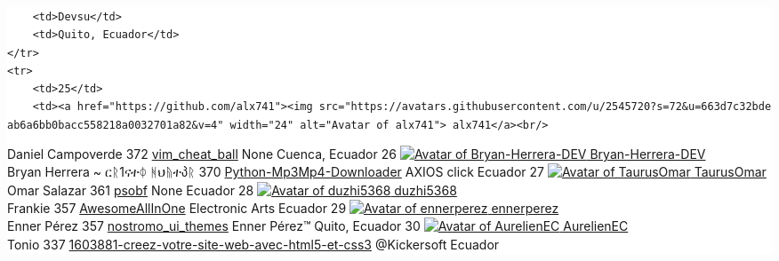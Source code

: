 		<td>Devsu</td>
		<td>Quito, Ecuador</td>
	</tr>
	<tr>
		<td>25</td>
		<td><a href="https://github.com/alx741"><img src="https://avatars.githubusercontent.com/u/2545720?s=72&u=663d7c32bdeab6a6bb0bacc558218a0032701a82&v=4" width="24" alt="Avatar of alx741"> alx741</a><br/>
Daniel Campoverde</td>
		<td>372</td>
		<td><a href="https://github.com/alx741/vim_cheat_ball">vim_cheat_ball</a></td>
		<td>None</td>
		<td>Cuenca, Ecuador</td>
	</tr>
	<tr>
		<td>26</td>
		<td><a href="https://github.com/Bryan-Herrera-DEV"><img src="https://avatars.githubusercontent.com/u/50712646?s=72&u=c2af6f88d07673a2e3dae54e4e4ba67b72cdcd6e&v=4" width="24" alt="Avatar of Bryan-Herrera-DEV"> Bryan-Herrera-DEV</a><br/>
Bryan Herrera ~ ርᚱ1ናተᛰ ᚻህᚥተპᚱ</td>
		<td>370</td>
		<td><a href="https://github.com/Bryan-Herrera-DEV/Python-Mp3Mp4-Downloader">Python-Mp3Mp4-Downloader</a></td>
		<td>AXIOS click</td>
		<td>Ecuador</td>
	</tr>
	<tr>
		<td>27</td>
		<td><a href="https://github.com/TaurusOmar"><img src="https://avatars.githubusercontent.com/u/72287837?s=72&u=d19fc569c2e6b0102d73ce04eef73713a85f49a7&v=4" width="24" alt="Avatar of TaurusOmar"> TaurusOmar</a><br/>
Omar Salazar</td>
		<td>361</td>
		<td><a href="https://github.com/TaurusOmar/psobf">psobf</a></td>
		<td>None</td>
		<td>Ecuador</td>
	</tr>
	<tr>
		<td>28</td>
		<td><a href="https://github.com/duzhi5368"><img src="https://avatars.githubusercontent.com/u/4105816?s=72&u=57c1ee22e1ed93205de91761e4b0aab843253e95&v=4" width="24" alt="Avatar of duzhi5368"> duzhi5368</a><br/>
Frankie</td>
		<td>357</td>
		<td><a href="https://github.com/duzhi5368/AwesomeAllInOne">AwesomeAllInOne</a></td>
		<td>Electronic Arts</td>
		<td>Ecuador</td>
	</tr>
	<tr>
		<td>29</td>
		<td><a href="https://github.com/ennerperez"><img src="https://avatars.githubusercontent.com/u/1206858?s=72&u=f5edad0611ee6df2db712d54bd700d5b71b7ad73&v=4" width="24" alt="Avatar of ennerperez"> ennerperez</a><br/>
Enner Pérez</td>
		<td>357</td>
		<td><a href="https://github.com/LegoYoda112/nostromo_ui_themes">nostromo_ui_themes</a></td>
		<td>Enner Pérez™</td>
		<td>Quito, Ecuador</td>
	</tr>
	<tr>
		<td>30</td>
		<td><a href="https://github.com/AurelienEC"><img src="https://avatars.githubusercontent.com/u/3941062?s=72&v=4" width="24" alt="Avatar of AurelienEC"> AurelienEC</a><br/>
Tonio</td>
		<td>337</td>
		<td><a href="https://github.com/OpenClassrooms-Student-Center/1603881-creez-votre-site-web-avec-html5-et-css3">1603881-creez-votre-site-web-avec-html5-et-css3</a></td>
		<td>@Kickersoft </td>
		<td>Ecuador</td>
	</tr>
	<tr>
